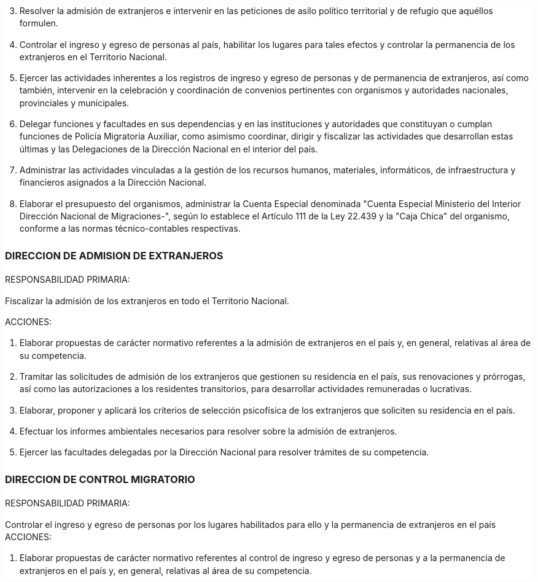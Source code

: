3.  Resolver  la  admisión  de extranjeros  e  intervenir  en  las peticiones de asilo político territorial  y de refugio que aquéllos formulen.

4. Controlar el ingreso y egreso de personas al país, habilitar los  lugares  para tales efectos y controlar la permanencia de  los extranjeros en el Territorio Nacional.

5. Ejercer las  actividades  inherentes a los registros de ingreso y  egreso de personas y de permanencia  de  extranjeros,  así  como también, intervenir  en la celebración y coordinación de convenios pertinentes con organismos  y  autoridades nacionales, provinciales y municipales.

6. Delegar funciones y facultades  en  sus  dependencias  y en las instituciones y autoridades que constituyan o cumplan funciones  de Policía  Migratoria  Auxiliar,  como  asimismo coordinar, dirigir y fiscalizar  las actividades que desarrollan  estas últimas  y  las Delegaciones  de la Dirección Nacional en el interior del país.

7. Administrar  las  actividades  vinculadas  a  la gestión de los recursos  humanos,  materiales, informáticos, de infraestructura  y financieros asignados a la Dirección Nacional.

8. Elaborar el presupuesto  del  organismos, administrar la Cuenta Especial  denominada  "Cuenta  Especial  Ministerio  del  Interior Dirección Nacional de Migraciones-", según lo establece el Artículo 111 de la Ley 22.439 y la "Caja Chica" del organismo, conforme a las normas técnico-contables respectivas.

### DIRECCION DE ADMISION DE EXTRANJEROS

<a id="9"></a>
RESPONSABILIDAD PRIMARIA:

Fiscalizar la admisión de los extranjeros en todo el Territorio Nacional.

ACCIONES:

1. Elaborar propuestas de carácter normativo referentes a la admisión de extranjeros en el país y, en general, relativas al área de su competencia.

2. Tramitar las solicitudes de admisión de los extranjeros que gestionen su residencia en el país, sus renovaciones y prórrogas, así como las autorizaciones a los residentes transitorios, para desarrollar actividades remuneradas o lucrativas.

3. Elaborar, proponer y aplicará los criterios de selección psicofísica de los extranjeros que soliciten su residencia en el país.

4. Efectuar los informes ambientales necesarios para resolver sobre la admisión de extranjeros.

5. Ejercer las facultades delegadas por la Dirección Nacional para resolver trámites de su competencia.

### DIRECCION DE CONTROL MIGRATORIO

<a id="10"></a>
RESPONSABILIDAD PRIMARIA:

Controlar el ingreso y egreso de personas por los lugares habilitados para ello y la permanencia de extranjeros en el país ACCIONES:

1. Elaborar propuestas de carácter normativo referentes al control de ingreso y egreso de personas y a la permanencia de extranjeros en el país y, en general, relativas al área de su competencia.

